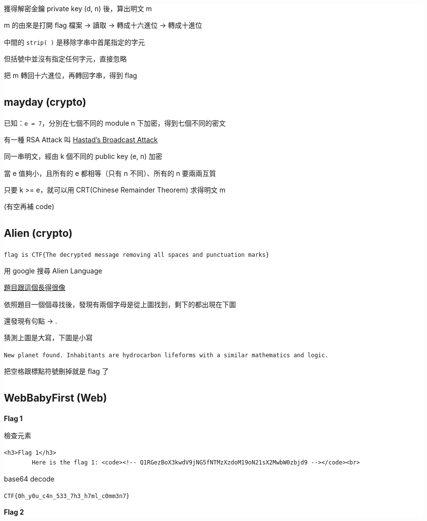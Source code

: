 獲得解密金鑰 private key (d, n) 後，算出明文 m

m 的由來是打開 flag 檔案 -> 讀取 -> 轉成十六進位 -> 轉成十進位

中間的 `strip( )` 是移除字串中首尾指定的字元

但括號中並沒有指定任何字元，直接忽略

把 m 轉回十六進位，再轉回字串，得到 flag

<h2 id = "mayday-crypto">mayday (crypto)</h2>

已知：`e = 7`，分別在七個不同的 module n 下加密，得到七個不同的密文

有一種 RSA Attack 叫 [Hastad’s Broadcast Attack](https://crypto.stanford.edu/~dabo/papers/RSA-survey.pdf)

同一串明文，經由 k 個不同的 public key (e, n) 加密

當 e 值夠小，且所有的 e 都相等（只有 n 不同）、所有的 n 要兩兩互質

只要 k >= e，就可以用 CRT(Chinese Remainder Theorem) 求得明文 m

(有空再補 code)

<h2 id = "Alien-crypto">Alien (crypto)</h2>

```
flag is CTF{The decrypted message removing all spaces and punctuation marks}
```

用 google 搜尋 Alien Language

[題目跟這個長得很像](http://www.shipbrook.net/jeff/tencton/)

依照題目一個個尋找後，發現有兩個字母是從上圖找到，剩下的都出現在下圖

還發現有句點 -> .

猜測上圖是大寫，下圖是小寫

```
New planet found. Inhabitants are hydrocarbon lifeforms with a similar mathematics and logic.
```

把空格跟標點符號刪掉就是 flag 了

<h2 id = "WebBabyFirst">WebBabyFirst (Web)</h2>

**Flag 1**

檢查元素

```vbscript-html
<h3>Flag 1</h3>
        Here is the flag 1: <code><!-- Q1RGezBoX3kwdV9jNG5fNTMzXzdoM19oN21sX2MwbW0zbjd9 --></code><br>
```

base64 decode

`CTF{0h_y0u_c4n_533_7h3_h7ml_c0mm3n7}`

**Flag 2**
